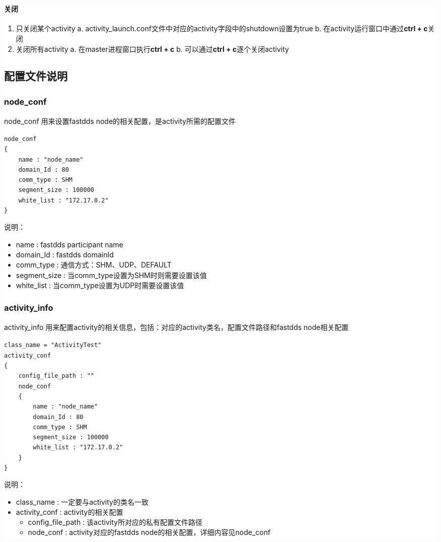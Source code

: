#### 关闭
1. 只关闭某个activity
    a. activity_launch.conf文件中对应的activity字段中的shutdown设置为true
    b. 在activity运行窗口中通过**ctrl + c**关闭
2. 关闭所有activity
    a. 在master进程窗口执行**ctrl + c**
    b. 可以通过**ctrl + c**逐个关闭activity

## 配置文件说明
### node_conf
node_conf 用来设置fastdds node的相关配置，是activity所需的配置文件
```
node_conf
{
    name : "node_name"              
    domain_Id : 80
    comm_type : SHM
    segment_size : 100000
    white_list : "172.17.0.2"
}
```
说明：
* name : fastdds participant name
* domain_Id : fastdds domainId
* comm_type : 通信方式：SHM、UDP、DEFAULT
* segment_size :  当comm_type设置为SHM时则需要设置该值
* white_list : 当comm_type设置为UDP时需要设置该值

### activity_info
activity_info 用来配置activity的相关信息，包括：对应的activity类名，配置文件路径和fastdds node相关配置
```
class_name = "ActivityTest"
activity_conf
{
    config_file_path : ""
    node_conf
    {
        name : "node_name"              
        domain_Id : 80
        comm_type : SHM
        segment_size : 100000
        white_list : "172.17.0.2"
    }
}
```
说明：
* class_name : 一定要与activity的类名一致
* activity_conf : activity的相关配置
    * config_file_path : 该activity所对应的私有配置文件路径
    * node_conf : activity对应的fastdds node的相关配置，详细内容见node_conf
